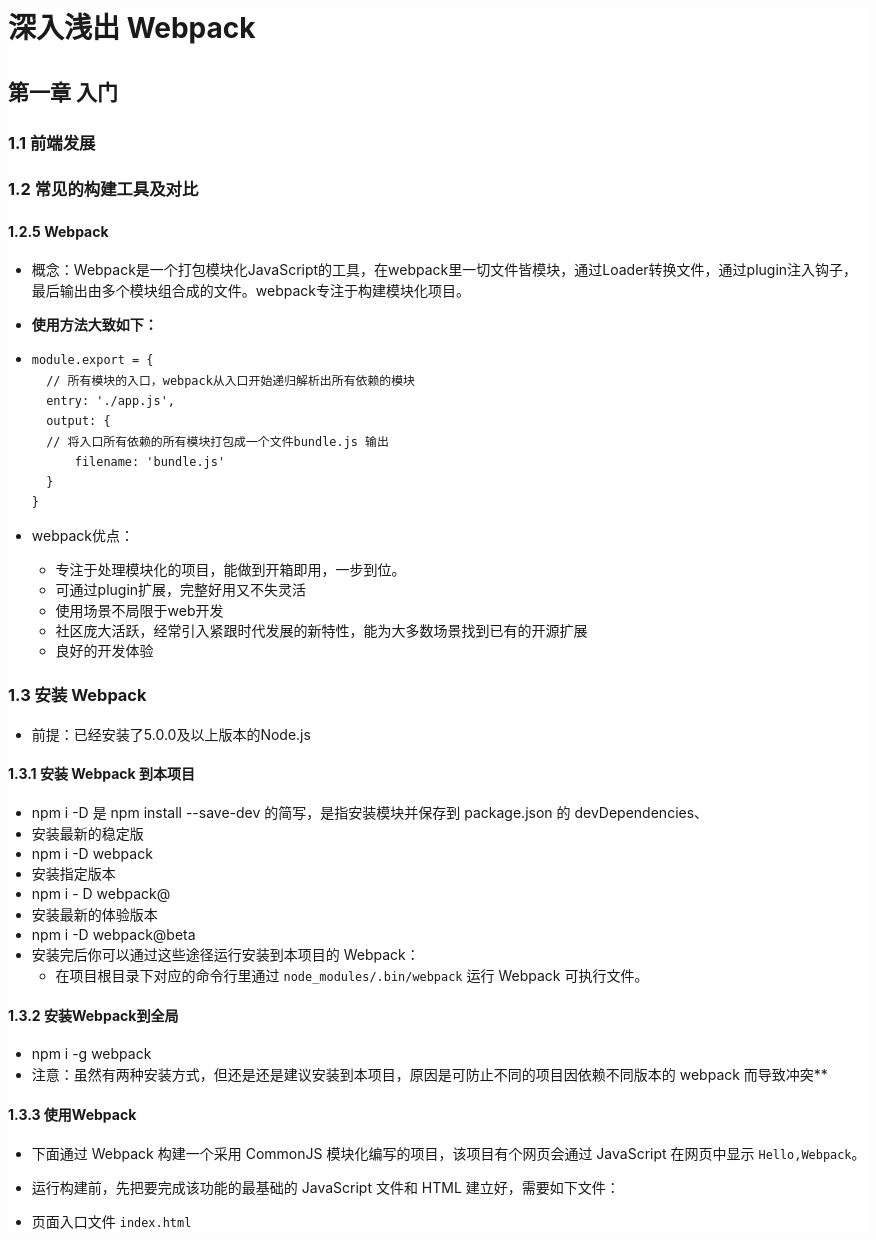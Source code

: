 # 深入浅出 Webpack

## 第一章	入门

### 1.1 前端发展

### 1.2 常见的构建工具及对比

#### 	1.2.5 Webpack	

- 概念：Webpack是一个打包模块化JavaScript的工具，在webpack里一切文件皆模块，通过Loader转换文件，通过plugin注入钩子，最后输出由多个模块组合成的文件。webpack专注于构建模块化项目。

- **使用方法大致如下：**

- ```
  module.export = {
  	// 所有模块的入口，webpack从入口开始递归解析出所有依赖的模块
  	entry: './app.js',
  	output: {
  	// 将入口所有依赖的所有模块打包成一个文件bundle.js 输出
  		filename: 'bundle.js'
  	}
  }
  ```

- webpack优点：

  - 专注于处理模块化的项目，能做到开箱即用，一步到位。
  - 可通过plugin扩展，完整好用又不失灵活
  - 使用场景不局限于web开发
  - 社区庞大活跃，经常引入紧跟时代发展的新特性，能为大多数场景找到已有的开源扩展
  - 良好的开发体验

### 1.3 安装 Webpack

- 前提：已经安装了5.0.0及以上版本的Node.js

#### 	1.3.1	安装 Webpack 到本项目

- npm i -D 是 npm install --save-dev 的简写，是指安装模块并保存到 package.json 的 devDependencies、
- 安装最新的稳定版
- npm i  -D webpack 
- 安装指定版本
- npm i - D webpack@<version>
- 安装最新的体验版本
- npm i -D webpack@beta
- 安装完后你可以通过这些途径运行安装到本项目的 Webpack：
  - 在项目根目录下对应的命令行里通过 `node_modules/.bin/webpack` 运行 Webpack 可执行文件。

#### 	1.3.2	安装Webpack到全局

- npm i -g webpack
- 注意：虽然有两种安装方式，但还是还是建议安装到本项目，原因是可防止不同的项目因依赖不同版本的 webpack 而导致冲突**

#### 	1.3.3	使用Webpack

- 下面通过 Webpack 构建一个采用 CommonJS 模块化编写的项目，该项目有个网页会通过 JavaScript 在网页中显示 `Hello,Webpack`。

- 运行构建前，先把要完成该功能的最基础的 JavaScript 文件和 HTML 建立好，需要如下文件：

- 页面入口文件 `index.html`
  ```